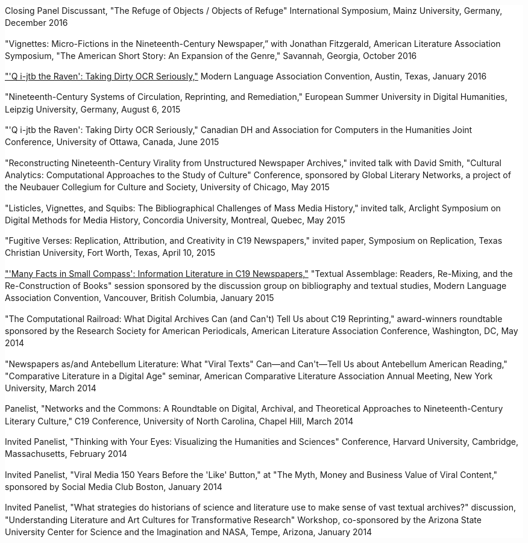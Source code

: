 Closing Panel Discussant, "The Refuge of Objects / Objects of Refuge" International Symposium, Mainz University, Germany, December 2016

"Vignettes: Micro-Fictions in the Nineteenth-Century Newspaper,” with Jonathan Fitzgerald, American Literature Association Symposium, "The American Short Story: An Expansion of the Genre," Savannah, Georgia, October 2016

["'Q i-jtb the Raven': Taking Dirty OCR Seriously,"](http://ryancordell.org/research/qijtb-the-raven/) Modern Language Association Convention, Austin, Texas, January 2016

"Nineteenth-Century Systems of Circulation, Reprinting, and Remediation," European Summer University in Digital Humanities, Leipzig University, Germany, August 6, 2015

"'Q i-jtb the Raven': Taking Dirty OCR Seriously," Canadian DH and Association for Computers in the Humanities Joint Conference, University of Ottawa, Canada, June 2015

"Reconstructing Nineteenth-Century Virality from Unstructured Newspaper Archives," invited talk with David Smith, "Cultural Analytics: Computational Approaches to the Study of Culture" Conference, sponsored by Global Literary Networks, a project of the Neubauer Collegium for Culture and Society, University of Chicago, May 2015

"Listicles, Vignettes, and Squibs: The Bibliographical Challenges of Mass Media History," invited talk, Arclight Symposium on Digital Methods for Media History, Concordia University, Montreal, Quebec, May 2015

"Fugitive Verses: Replication, Attribution, and Creativity in C19 Newspapers," invited paper, Symposium on Replication, Texas Christian University, Fort Worth, Texas, April 10, 2015

["'Many Facts in Small Compass': Information Literature in C19 Newspapers,](http://ryancordell.org/mla/many-facts-in-small-compass-information-literature-in-c19-newspapers-mla15-talk/)["](http://ryancordell.org/mla/many-facts-in-small-compass-information-literature-in-c19-newspapers-mla15-talk/) "Textual Assemblage: Readers, Re-Mixing, and the Re-Construction of Books" session sponsored by the discussion group on bibliography and textual studies, Modern Language Association Convention, Vancouver, British Columbia, January 2015

"The Computational Railroad: What Digital Archives Can (and Can't) Tell Us about C19 Reprinting," award-winners roundtable sponsored by the Research Society for American Periodicals, American Literature Association Conference, Washington, DC, May 2014

"Newspapers as/and Antebellum Literature: What "Viral Texts" Can—and Can't—Tell Us about Antebellum American Reading," "Comparative Literature in a Digital Age" seminar, American Comparative Literature Association Annual Meeting, New York University, March 2014

Panelist, "Networks and the Commons: A Roundtable on Digital, Archival, and Theoretical Approaches to Nineteenth-Century Literary Culture," C19 Conference, University of North Carolina, Chapel Hill, March 2014

Invited Panelist, "Thinking with Your Eyes: Visualizing the Humanities and Sciences" Conference, Harvard University, Cambridge, Massachusetts, February 2014

Invited Panelist, "Viral Media 150 Years Before the 'Like' Button," at "The Myth, Money and Business Value of Viral Content," sponsored by Social Media Club Boston, January 2014

Invited Panelist, "What strategies do historians of science and literature use to make sense of vast textual archives?" discussion, "Understanding Literature and Art Cultures for Transformative Research" Workshop, co-sponsored by the Arizona State University Center for Science and the Imagination and NASA, Tempe, Arizona, January 2014
